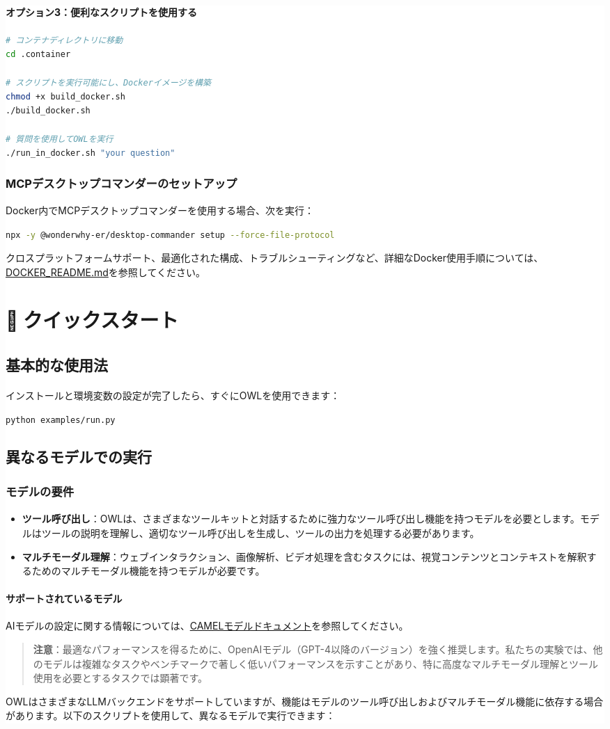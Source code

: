 #### **オプション3：便利なスクリプトを使用する**

```bash
# コンテナディレクトリに移動
cd .container

# スクリプトを実行可能にし、Dockerイメージを構築
chmod +x build_docker.sh
./build_docker.sh

# 質問を使用してOWLを実行
./run_in_docker.sh "your question"
```

### **MCPデスクトップコマンダーのセットアップ**

Docker内でMCPデスクトップコマンダーを使用する場合、次を実行：

```bash
npx -y @wonderwhy-er/desktop-commander setup --force-file-protocol
```

クロスプラットフォームサポート、最適化された構成、トラブルシューティングなど、詳細なDocker使用手順については、[DOCKER_README.md](.container/DOCKER_README_en.md)を参照してください。

# 🚀 クイックスタート

## 基本的な使用法

インストールと環境変数の設定が完了したら、すぐにOWLを使用できます：

```bash
python examples/run.py
```

## 異なるモデルでの実行

### モデルの要件

- **ツール呼び出し**：OWLは、さまざまなツールキットと対話するために強力なツール呼び出し機能を持つモデルを必要とします。モデルはツールの説明を理解し、適切なツール呼び出しを生成し、ツールの出力を処理する必要があります。

- **マルチモーダル理解**：ウェブインタラクション、画像解析、ビデオ処理を含むタスクには、視覚コンテンツとコンテキストを解釈するためのマルチモーダル機能を持つモデルが必要です。

#### サポートされているモデル

AIモデルの設定に関する情報については、[CAMELモデルドキュメント](https://docs.camel-ai.org/key_modules/models.html#supported-model-platforms-in-camel)を参照してください。

> **注意**：最適なパフォーマンスを得るために、OpenAIモデル（GPT-4以降のバージョン）を強く推奨します。私たちの実験では、他のモデルは複雑なタスクやベンチマークで著しく低いパフォーマンスを示すことがあり、特に高度なマルチモーダル理解とツール使用を必要とするタスクでは顕著です。

OWLはさまざまなLLMバックエンドをサポートしていますが、機能はモデルのツール呼び出しおよびマルチモーダル機能に依存する場合があります。以下のスクリプトを使用して、異なるモデルで実行できます：
